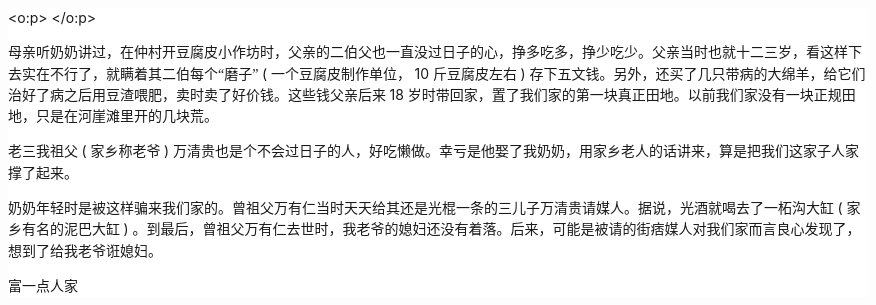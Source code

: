   <o:p>
  </o:p>
 </p>
 <p class="MsoNormal">
  <span lang="ZH-CN" style='font-family:宋体;mso-ascii-font-family:
"Times New Roman"'>
   母亲听奶奶讲过，在仲村开豆腐皮小作坊时，父亲的二伯父也一直没过日子的心，挣多吃多，挣少吃少。父亲当时也就十二三岁，看这样下去实在不行了，就瞒着其二伯每个“磨子”
  </span>
  (
  <span lang="ZH-CN" style='font-family:宋体;mso-ascii-font-family:"Times New Roman"'>
   一个豆腐皮制作单位，
  </span>
  10
  <span lang="ZH-CN" style='font-family:宋体;mso-ascii-font-family:"Times New Roman"'>
   斤豆腐皮左右
  </span>
  )
  <span lang="ZH-CN" style='font-family:宋体;mso-ascii-font-family:"Times New Roman"'>
   存下五文钱。另外，还买了几只带病的大绵羊，给它们治好了病之后用豆渣喂肥，卖时卖了好价钱。这些钱父亲后来
  </span>
  18
  <span lang="ZH-CN" style='font-family:宋体;mso-ascii-font-family:"Times New Roman"'>
   岁时带回家，置了我们家的第一块真正田地。以前我们家没有一块正规田地，只是在河崖滩里开的几块荒。
  </span>
  <o:p>
  </o:p>
 </p>
 <p class="MsoNormal">
  <span lang="ZH-CN" style='font-family:宋体;mso-ascii-font-family:
"Times New Roman"'>
   老三我祖父
  </span>
  (
  <span lang="ZH-CN" style='font-family:宋体;
mso-ascii-font-family:"Times New Roman"'>
   家乡称老爷
  </span>
  )
  <span lang="ZH-CN" style='font-family:宋体;mso-ascii-font-family:"Times New Roman"'>
   万清贵也是个不会过日子的人，好吃懒做。幸亏是他娶了我奶奶，用家乡老人的话讲来，算是把我们这家子人家撑了起来。
  </span>
  <o:p>
  </o:p>
 </p>
 <p class="MsoNormal">
  <span lang="ZH-CN" style='font-family:宋体;mso-ascii-font-family:
"Times New Roman"'>
   奶奶年轻时是被这样骗来我们家的。曾祖父万有仁当时天天给其还是光棍一条的三儿子万清贵请媒人。据说，光酒就喝去了一柘沟大缸
  </span>
  (
  <span lang="ZH-CN" style='font-family:宋体;mso-ascii-font-family:"Times New Roman"'>
   家乡有名的泥巴大缸
  </span>
  )
  <span lang="ZH-CN" style='font-family:宋体;mso-ascii-font-family:"Times New Roman"'>
   。到最后，曾祖父万有仁去世时，我老爷的媳妇还没有着落。后来，可能是被请的街痞媒人对我们家而言良心发现了，想到了给我老爷诳媳妇。
  </span>
  <o:p>
  </o:p>
 </p>
 <p class="MsoNormal">
  <span lang="ZH-CN" style='font-family:宋体;mso-ascii-font-family:
"Times New Roman"'>
   富一点人家